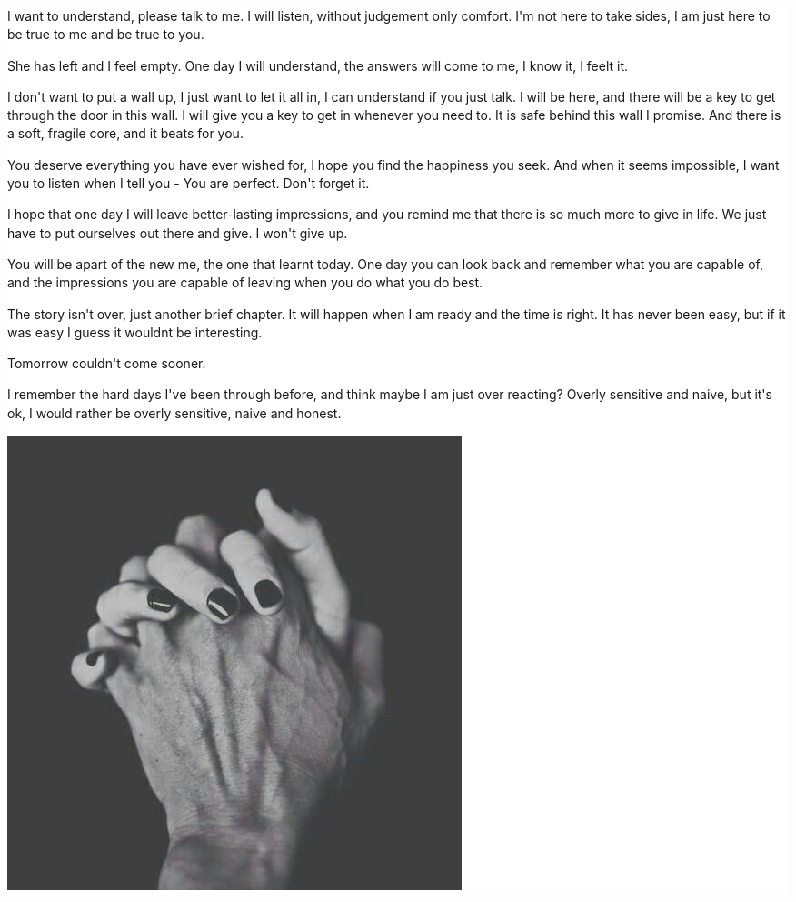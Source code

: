 I want to understand, please talk to me. I will listen, without judgement only comfort. I'm not here to take sides, I am just here to be true to me and be true to you.

She has left and I feel empty. One day I will understand, the answers will come to me, I know it, I feelt it.

I don't want to put a wall up, I just want to let it all in, I can understand if you just talk. I will be here, and there will be a key to get through the door in this wall. I will give you a key to get in whenever you need to. It is safe behind this wall I promise. And there is a soft, fragile core, and it beats for you.

You deserve everything you have ever wished for, I hope you find the happiness you seek. And when it seems impossible, I want you to listen when I tell you - You are perfect. Don't forget it.

I hope that one day I will leave better-lasting impressions, and you remind me that there is so much more to give in life. We just have to put ourselves out there and give. I won't give up.

You will be apart of the new me, the one that learnt today. One day you can look back and remember what you are capable of, and the impressions you are capable of leaving when you do what you do best.

The story isn't over, just another brief chapter. It will happen when I am ready and the time is right. It has never been easy, but if it was easy I guess it wouldnt be interesting.

Tomorrow couldn't come sooner.

I remember the hard days I've been through before, and think maybe I am just over reacting? Overly sensitive and naive, but it's ok, I would rather be overly sensitive, naive and honest.

![intertwined](../images/mm/intertwined.jpg)
